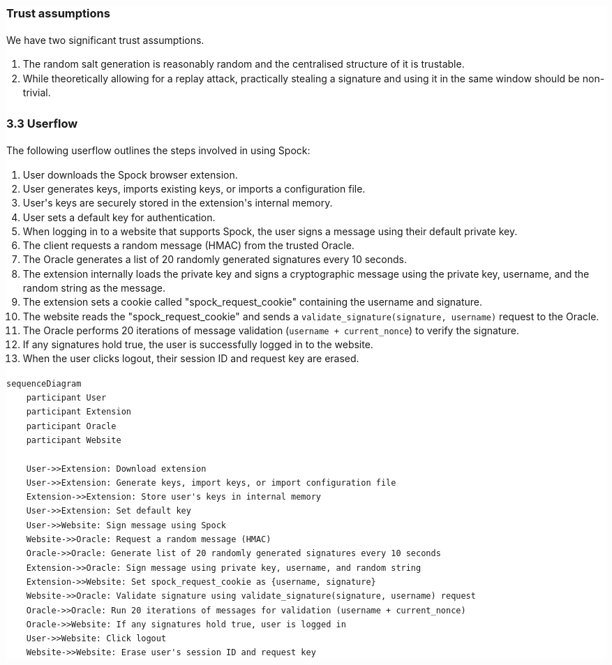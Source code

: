 ### Trust assumptions

We have two significant trust assumptions. 

1. The random salt generation is reasonably random and the centralised structure of it is trustable.
2. While theoretically allowing for a replay attack, practically stealing a signature and using it in the same window should be non-trivial.

### 3.3 Userflow

The following userflow outlines the steps involved in using Spock:

1. User downloads the Spock browser extension.
2. User generates keys, imports existing keys, or imports a configuration file.
3. User's keys are securely stored in the extension's internal memory.
4. User sets a default key for authentication.
5. When logging in to a website that supports Spock, the user signs a message using their default private key.
6. The client requests a random message (HMAC) from the trusted Oracle.
7. The Oracle generates a list of 20 randomly generated signatures every 10 seconds.
8. The extension internally loads the private key and signs a cryptographic message using the private key, username, and the random string as the message.
9. The extension sets a cookie called "spock_request_cookie" containing the username and signature.
10. The website reads the "spock_request_cookie" and sends a `validate_signature(signature, username)` request to the Oracle.
11. The Oracle performs 20 iterations of message validation (`username + current_nonce`) to verify the signature.
12. If any signatures hold true, the user is successfully logged in to the website.
13. When the user clicks logout, their session ID and request key are erased.

```mermaid
sequenceDiagram
    participant User
    participant Extension
    participant Oracle
    participant Website

    User->>Extension: Download extension
    User->>Extension: Generate keys, import keys, or import configuration file
    Extension->>Extension: Store user's keys in internal memory
    User->>Extension: Set default key
    User->>Website: Sign message using Spock
    Website->>Oracle: Request a random message (HMAC)
    Oracle->>Oracle: Generate list of 20 randomly generated signatures every 10 seconds
    Extension->>Oracle: Sign message using private key, username, and random string
    Extension->>Website: Set spock_request_cookie as {username, signature}
    Website->>Oracle: Validate signature using validate_signature(signature, username) request
    Oracle->>Oracle: Run 20 iterations of messages for validation (username + current_nonce)
    Oracle->>Website: If any signatures hold true, user is logged in
    User->>Website: Click logout
    Website->>Website: Erase user's session ID and request key

```
